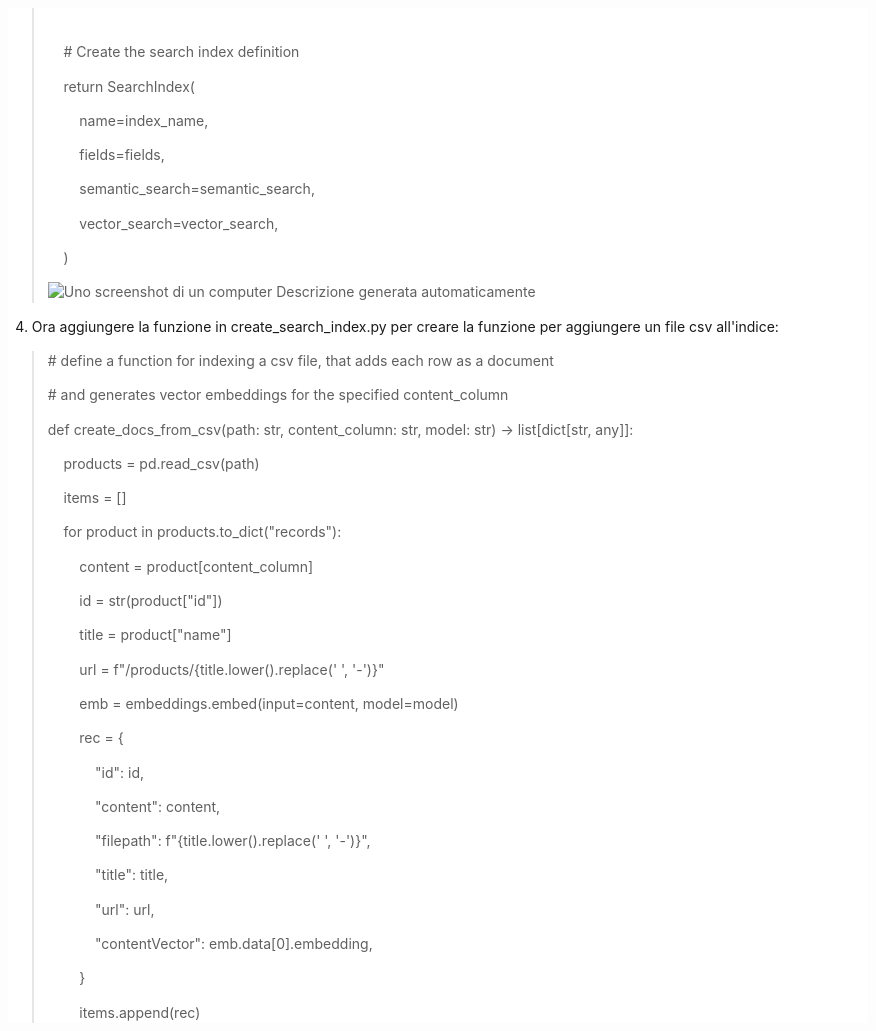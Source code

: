 >
>  
>
>     \# Create the search index definition 
>
>     return SearchIndex( 
>
>         name=index_name, 
>
>         fields=fields, 
>
>         semantic_search=semantic_search, 
>
>         vector_search=vector_search, 
>
>     ) 
>
> ![Uno screenshot di un computer Descrizione generata
> automaticamente](./media/image59.png)

4.  Ora aggiungere la funzione in create_search_index.py per creare la
    funzione per aggiungere un file csv all'indice:

> \# define a function for indexing a csv file, that adds each row as a
> document 
>
> \# and generates vector embeddings for the specified content_column 
>
> def create_docs_from_csv(path: str, content_column: str, model: str)
> -\> list\[dict\[str, any\]\]: 
>
>     products = pd.read_csv(path) 
>
>     items = \[\] 
>
>     for product in products.to_dict("records"): 
>
>         content = product\[content_column\] 
>
>         id = str(product\["id"\]) 
>
>         title = product\["name"\] 
>
>         url = f"/products/{title.lower().replace(' ', '-')}" 
>
>         emb = embeddings.embed(input=content, model=model) 
>
>         rec = { 
>
>             "id": id, 
>
>             "content": content, 
>
>             "filepath": f"{title.lower().replace(' ', '-')}", 
>
>             "title": title, 
>
>             "url": url, 
>
>             "contentVector": emb.data\[0\].embedding, 
>
>         } 
>
>         items.append(rec) 